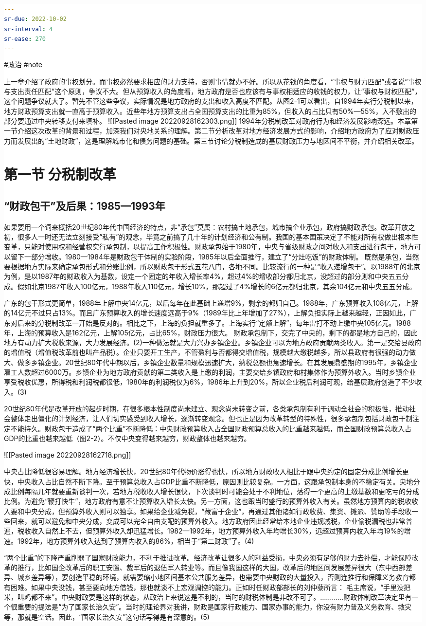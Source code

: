 ```yaml
---
sr-due: 2022-10-02
sr-interval: 4
sr-ease: 270
---
```


#政治   #note 

上一章介绍了政府的事权划分。而事权必然要求相应的财力支持，否则事情就办不好。所以从花钱的角度看，“事权与财力匹配”或者说“事权与支出责任匹配”这个原则，争议不大。但从预算收入的角度看，地方政府是否也应该有与事权相适应的收钱的权力，让“事权与财权匹配”，这个问题争议就大了。暂先不管这些争议，实际情况是地方政府的支出和收入高度不匹配。从图2-1可以看出，自1994年实行分税制以来，地方财政预算支出就一直高于预算收入。近些年地方预算支出占全国预算支出的比重为85%，但收入的占比只有50%—55%，入不敷出的部分要通过中央转移支付来填补。
![[Pasted image 20220928162303.png]]
1994年分税制改革对政府行为和经济发展影响深远。本章第一节介绍这次改革的背景和过程，加深我们对央地关系的理解。第二节分析改革对地方经济发展方式的影响，介绍地方政府为了应对财政压力而发展出的“土地财政”，这是理解城市化和债务问题的基础。第三节讨论分税制造成的基层财政压力与地区间不平衡，并介绍相关改革。

# 第一节 分税制改革
## “财政包干”及后果：1985—1993年
如果要用一个词来概括20世纪80年代中国经济的特点，非“承包”莫属：农村搞土地承包，城市搞企业承包，政府搞财政承包。改革开放之初，很多人一时还无法立刻接受“私有”的观念，毕竟之前搞了几十年的计划经济和公有制。我国的基本国策决定了不能对所有权做出根本性变革，只能对使用权和经营权实行承包制，以提高工作积极性。财政承包始于1980年，中央与省级财政之间对收入和支出进行包干，地方可以留下一部分增收。1980—1984年是财政包干体制的实验阶段，1985年以后全面推行，建立了“分灶吃饭”的财政体制。
既然是承包，当然要根据地方实际来确定承包形式和分账比例，所以财政包干形式五花八门，各地不同。比较流行的一种是“收入递增包干”。以1988年的北京为例，是以1987年的财政收入为基数，设定一个固定的年收入增长率4%，超过4%的增收部分都归北京，没超过的部分则和中央五五分成。假如北京1987年收入100亿元，1988年收入110亿元，增长10%，那超过了4%增长的6亿元都归北京，其余104亿元和中央五五分成。

广东的包干形式更简单，1988年上解中央14亿元，以后每年在此基础上递增9%，剩余的都归自己。1988年，广东预算收入108亿元，上解的14亿元不过只占13%。而且广东预算收入的增长速度远高于9%（1989年比上年增加了27%），上解负担实际上越来越轻，正因如此，广东对后来的分税制改革一开始是反对的。相比之下，上海的负担就重多了。上海实行“定额上解”，每年雷打不动上缴中央105亿元。1988年，上海的预算收入是162亿元，上解105亿元，占比65%，财政压力很大。
财政承包制下，交完了中央的，剩下的都是地方自己的，因此地方有动力扩大税收来源，大力发展经济。(2)一种做法就是大力兴办乡镇企业。乡镇企业可以为地方政府贡献两类收入。第一是交给县政府的增值税（增值税改革前也叫产品税）。企业只要开工生产，不管盈利与否都得交增值税，规模越大缴税越多，所以县政府有很强的动力做大、做多乡镇企业。20世纪80年代中期以后，乡镇企业数量和规模迅速扩大，纳税总额也急速增长。在其发展鼎盛期的1995年，乡镇企业雇工人数超过6000万。乡镇企业为地方政府贡献的第二类收入是上缴的利润，主要交给乡镇政府和村集体作为预算外收入。当时乡镇企业享受税收优惠，所得税和利润税都很低，1980年的利润税仅为6%，1986年上升到20%，所以企业税后利润可观，给基层政府创造了不少收入。(3)

20世纪80年代是改革开放的起步时期，在很多根本性制度尚未建立、观念尚未转变之前，各类承包制有利于调动全社会的积极性，推动社会整体走出僵化的计划经济，让人们切实感受到收入增长，逐渐转变观念。但也正是因为改革转型的特殊性，很多承包制包括财政包干制注定不能持久。财政包干造成了“两个比重”不断降低：中央财政预算收入占全国财政预算总收入的比重越来越低，而全国财政预算总收入占GDP的比重也越来越低（图2-2）。不仅中央变得越来越穷，财政整体也越来越穷。

![[Pasted image 20220928162718.png]]

中央占比降低很容易理解。地方经济增长快，20世纪80年代物价涨得也快，所以地方财政收入相比于跟中央约定的固定分成比例增长更快，中央收入占比自然不断下降。至于预算总收入占GDP比重不断降低，原因则比较复杂。一方面，这跟承包制本身的不稳定有关。央地分成比例每隔几年就要重新谈判一次，若地方税收收入增长很快，下次谈判时可能会处于不利地位，落得一个更高的上缴基数和更吃亏的分成比例。为避免“鞭打快牛”，地方政府有意不让预算收入增长太快。另一方面，这也跟当时盛行的预算外收入有关。虽然地方预算内的税收收入要和中央分成，但预算外收入则可以独享。如果给企业减免税，“藏富于企业”，再通过其他诸如行政收费、集资、摊派、赞助等手段收一些回来，就可以避免和中央分成，变成可以完全自由支配的预算外收入。地方政府因此经常给本地企业违规减税，企业偷税漏税也非常普遍，税收收入自然上不去，但预算外收入却迅猛增长。1982—1992年，地方预算外收入年均增长30%，远超过预算内收入年均19%的增速。1992年，地方预算外收入达到了预算内收入的86%，相当于“第二财政”了。(4)

“两个比重”的下降严重削弱了国家财政能力，不利于推进改革。经济改革让很多人的利益受损，中央必须有足够的财力去补偿，才能保障改革的推行，比如国企改革后的职工安置、裁军后的退伍军人转业等。而且像我国这样的大国，改革后的地区间发展差异很大（东中西部差异、城乡差异等），要创造平稳的环境，就需要缩小地区间基本公共服务差异，也需要中央财政的大量投入，否则连推行和保障义务教育都有困难。如果中央没钱，甚至要向地方借钱，那也就谈不上宏观调控的能力。正如时任财政部部长的刘仲藜所言：
毛主席说，“手里没把米，叫鸡都不来”。中央财政要是这样的状态，从政治上来说这是不利的，当时的财税体制是非改不可了。…………财政体制改革决定里有一个很重要的提法是“为了国家长治久安”。当时的理论界对我讲，财政是国家行政能力、国家办事的能力，你没有财力普及义务教育、救灾等，那就是空话。因此，“国家长治久安”这句话写得是有深意的。(5)
